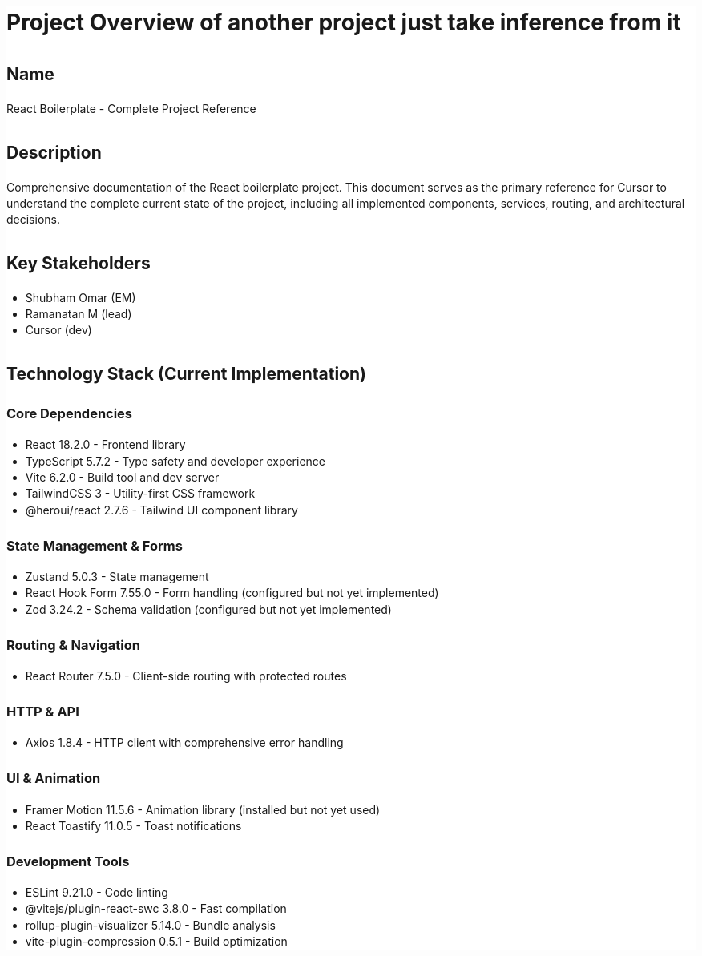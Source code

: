 # Project Overview of another project just take inference from it

## Name
React Boilerplate - Complete Project Reference

## Description
Comprehensive documentation of the React boilerplate project. This document serves as the primary reference for Cursor to understand the complete current state of the project, including all implemented components, services, routing, and architectural decisions.

## Key Stakeholders
- Shubham Omar (EM)
- Ramanatan M (lead)
- Cursor (dev)

## Technology Stack (Current Implementation)

### Core Dependencies
- React 18.2.0 - Frontend library
- TypeScript 5.7.2 - Type safety and developer experience
- Vite 6.2.0 - Build tool and dev server
- TailwindCSS 3 - Utility-first CSS framework
- @heroui/react 2.7.6 - Tailwind UI component library

### State Management & Forms
- Zustand 5.0.3 - State management
- React Hook Form 7.55.0 - Form handling (configured but not yet implemented)
- Zod 3.24.2 - Schema validation (configured but not yet implemented)

### Routing & Navigation
- React Router 7.5.0 - Client-side routing with protected routes

### HTTP & API
- Axios 1.8.4 - HTTP client with comprehensive error handling

### UI & Animation
- Framer Motion 11.5.6 - Animation library (installed but not yet used)
- React Toastify 11.0.5 - Toast notifications

### Development Tools
- ESLint 9.21.0 - Code linting
- @vitejs/plugin-react-swc 3.8.0 - Fast compilation
- rollup-plugin-visualizer 5.14.0 - Bundle analysis
- vite-plugin-compression 0.5.1 - Build optimization
